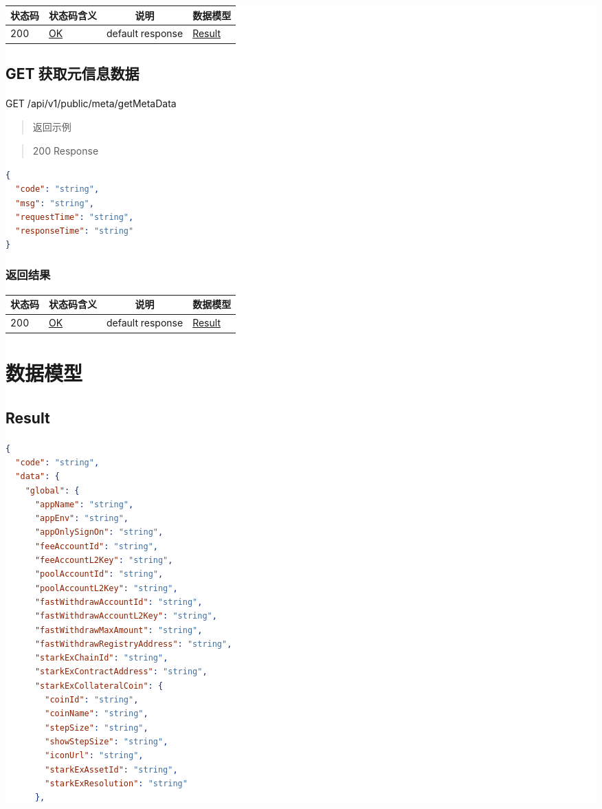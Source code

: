 |状态码|状态码含义|说明|数据模型|
|---|---|---|---|
|200|[OK](https://tools.ietf.org/html/rfc7231#section-6.3.1)|default response|[Result](#schemaresult)|

<a id="opIdgetMetaData"></a>

## GET 获取元信息数据

GET /api/v1/public/meta/getMetaData

> 返回示例

> 200 Response

```json
{
  "code": "string",
  "msg": "string",
  "requestTime": "string",
  "responseTime": "string"
}
```

### 返回结果

|状态码|状态码含义|说明|数据模型|
|---|---|---|---|
|200|[OK](https://tools.ietf.org/html/rfc7231#section-6.3.1)|default response|[Result](#schemaresult)|

# 数据模型

<h2 id="tocS_Result<MetaData>">Result<MetaData></h2>

<a id="schemaresult<metadata>"></a>
<a id="schema_Result<MetaData>"></a>
<a id="tocSresult<metadata>"></a>
<a id="tocsresult<metadata>"></a>

```json
{
  "code": "string",
  "data": {
    "global": {
      "appName": "string",
      "appEnv": "string",
      "appOnlySignOn": "string",
      "feeAccountId": "string",
      "feeAccountL2Key": "string",
      "poolAccountId": "string",
      "poolAccountL2Key": "string",
      "fastWithdrawAccountId": "string",
      "fastWithdrawAccountL2Key": "string",
      "fastWithdrawMaxAmount": "string",
      "fastWithdrawRegistryAddress": "string",
      "starkExChainId": "string",
      "starkExContractAddress": "string",
      "starkExCollateralCoin": {
        "coinId": "string",
        "coinName": "string",
        "stepSize": "string",
        "showStepSize": "string",
        "iconUrl": "string",
        "starkExAssetId": "string",
        "starkExResolution": "string"
      },
```